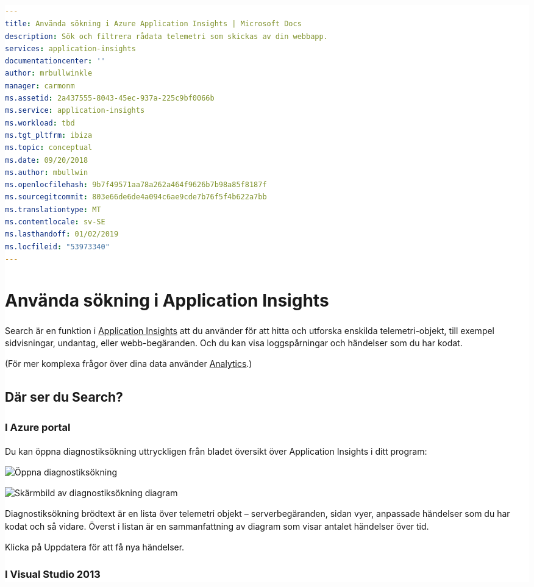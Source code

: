```yaml
---
title: Använda sökning i Azure Application Insights | Microsoft Docs
description: Sök och filtrera rådata telemetri som skickas av din webbapp.
services: application-insights
documentationcenter: ''
author: mrbullwinkle
manager: carmonm
ms.assetid: 2a437555-8043-45ec-937a-225c9bf0066b
ms.service: application-insights
ms.workload: tbd
ms.tgt_pltfrm: ibiza
ms.topic: conceptual
ms.date: 09/20/2018
ms.author: mbullwin
ms.openlocfilehash: 9b7f49571aa78a262a464f9626b7b98a85f8187f
ms.sourcegitcommit: 803e66de6de4a094c6ae9cde7b76f5f4b622a7bb
ms.translationtype: MT
ms.contentlocale: sv-SE
ms.lasthandoff: 01/02/2019
ms.locfileid: "53973340"
---
```

# <a name="using-search-in-application-insights"></a>Använda sökning i Application Insights
Search är en funktion i [Application Insights](../../application-insights/app-insights-overview.md) att du använder för att hitta och utforska enskilda telemetri-objekt, till exempel sidvisningar, undantag, eller webb-begäranden. Och du kan visa loggspårningar och händelser som du har kodat.

(För mer komplexa frågor över dina data använder [Analytics](../../azure-monitor/log-query/get-started-portal.md).)

## <a name="where-do-you-see-search"></a>Där ser du Search?

### <a name="in-the-azure-portal"></a>I Azure portal

Du kan öppna diagnostiksökning uttryckligen från bladet översikt över Application Insights i ditt program:

![Öppna diagnostiksökning](./media/diagnostic-search/001.png)

![Skärmbild av diagnostiksökning diagram](./media/diagnostic-search/002.png)

Diagnostiksökning brödtext är en lista över telemetri objekt – serverbegäranden, sidan vyer, anpassade händelser som du har kodat och så vidare. Överst i listan är en sammanfattning av diagram som visar antalet händelser över tid.

Klicka på Uppdatera för att få nya händelser.

### <a name="in-visual-studio"></a>I Visual Studio 2013
